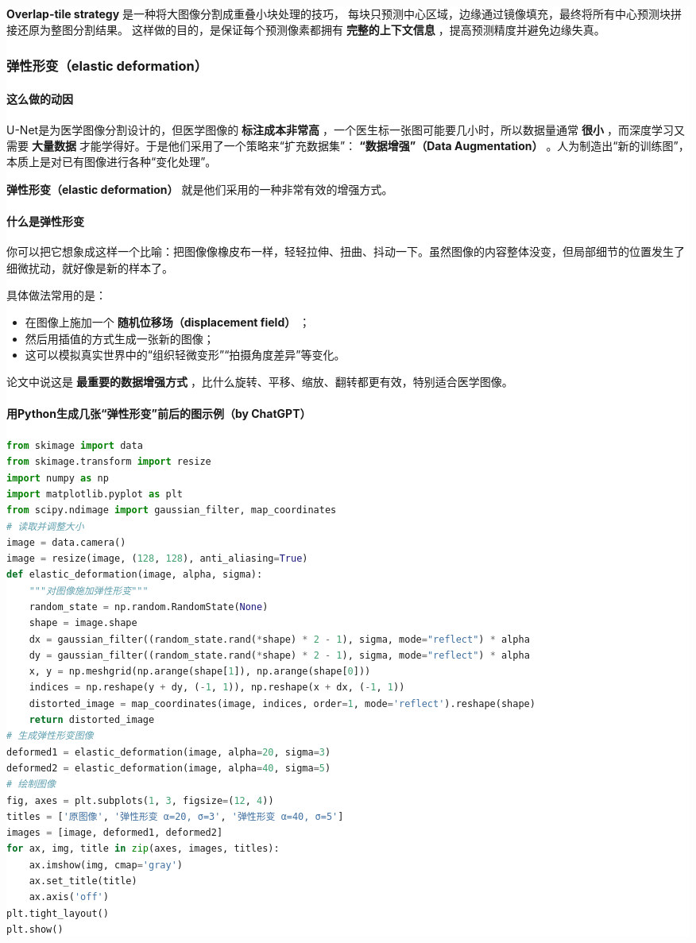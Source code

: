 **Overlap-tile strategy** 是一种将大图像分割成重叠小块处理的技巧， 每块只预测中心区域，边缘通过镜像填充，最终将所有中心预测块拼接还原为整图分割结果。 这样做的目的，是保证每个预测像素都拥有 **完整的上下文信息** ，提高预测精度并避免边缘失真。

### 弹性形变（elastic deformation）

#### 这么做的动因

U-Net是为医学图像分割设计的，但医学图像的 **标注成本非常高** ，一个医生标一张图可能要几小时，所以数据量通常 **很小** ，而深度学习又需要 **大量数据** 才能学得好。于是他们采用了一个策略来“扩充数据集”： **“数据增强”（Data Augmentation）** 。人为制造出“新的训练图”，本质上是对已有图像进行各种“变化处理”。

**弹性形变（elastic deformation）** 就是他们采用的一种非常有效的增强方式。

#### 什么是弹性形变

你可以把它想象成这样一个比喻：把图像像橡皮布一样，轻轻拉伸、扭曲、抖动一下。虽然图像的内容整体没变，但局部细节的位置发生了细微扰动，就好像是新的样本了。

具体做法常用的是：

- 在图像上施加一个 **随机位移场（displacement field）** ；
- 然后用插值的方式生成一张新的图像；
- 这可以模拟真实世界中的“组织轻微变形”“拍摄角度差异”等变化。

论文中说这是 **最重要的数据增强方式** ，比什么旋转、平移、缩放、翻转都更有效，特别适合医学图像。

#### 用Python生成几张“弹性形变”前后的图示例（by ChatGPT）

```python
from skimage import data
from skimage.transform import resize
import numpy as np
import matplotlib.pyplot as plt
from scipy.ndimage import gaussian_filter, map_coordinates
# 读取并调整大小
image = data.camera()
image = resize(image, (128, 128), anti_aliasing=True)
def elastic_deformation(image, alpha, sigma):
    """对图像施加弹性形变"""
    random_state = np.random.RandomState(None)
    shape = image.shape
    dx = gaussian_filter((random_state.rand(*shape) * 2 - 1), sigma, mode="reflect") * alpha
    dy = gaussian_filter((random_state.rand(*shape) * 2 - 1), sigma, mode="reflect") * alpha
    x, y = np.meshgrid(np.arange(shape[1]), np.arange(shape[0]))
    indices = np.reshape(y + dy, (-1, 1)), np.reshape(x + dx, (-1, 1))
    distorted_image = map_coordinates(image, indices, order=1, mode='reflect').reshape(shape)
    return distorted_image
# 生成弹性形变图像
deformed1 = elastic_deformation(image, alpha=20, sigma=3)
deformed2 = elastic_deformation(image, alpha=40, sigma=5)
# 绘制图像
fig, axes = plt.subplots(1, 3, figsize=(12, 4))
titles = ['原图像', '弹性形变 α=20, σ=3', '弹性形变 α=40, σ=5']
images = [image, deformed1, deformed2]
for ax, img, title in zip(axes, images, titles):
    ax.imshow(img, cmap='gray')
    ax.set_title(title)
    ax.axis('off')
plt.tight_layout()
plt.show()
```
